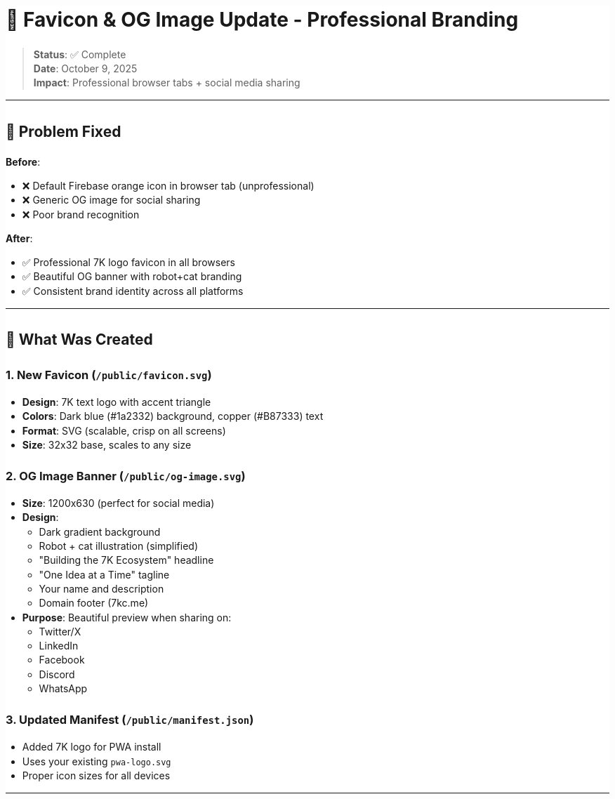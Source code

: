 # 🎨 Favicon & OG Image Update - Professional Branding

> **Status**: ✅ Complete  
> **Date**: October 9, 2025  
> **Impact**: Professional browser tabs + social media sharing

---

## 🎯 Problem Fixed

**Before**: 
- ❌ Default Firebase orange icon in browser tab (unprofessional)
- ❌ Generic OG image for social sharing
- ❌ Poor brand recognition

**After**:
- ✅ Professional 7K logo favicon in all browsers
- ✅ Beautiful OG banner with robot+cat branding
- ✅ Consistent brand identity across all platforms

---

## 🎨 What Was Created

### 1. **New Favicon** (`/public/favicon.svg`)
- **Design**: 7K text logo with accent triangle
- **Colors**: Dark blue (#1a2332) background, copper (#B87333) text
- **Format**: SVG (scalable, crisp on all screens)
- **Size**: 32x32 base, scales to any size

### 2. **OG Image Banner** (`/public/og-image.svg`)
- **Size**: 1200x630 (perfect for social media)
- **Design**: 
  - Dark gradient background
  - Robot + cat illustration (simplified)
  - "Building the 7K Ecosystem" headline
  - "One Idea at a Time" tagline
  - Your name and description
  - Domain footer (7kc.me)
- **Purpose**: Beautiful preview when sharing on:
  - Twitter/X
  - LinkedIn
  - Facebook
  - Discord
  - WhatsApp

### 3. **Updated Manifest** (`/public/manifest.json`)
- Added 7K logo for PWA install
- Uses your existing `pwa-logo.svg`
- Proper icon sizes for all devices

---
